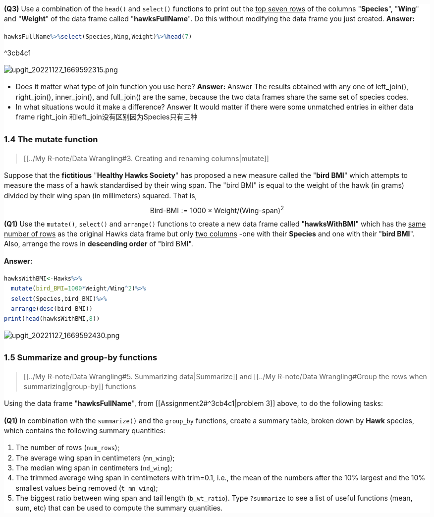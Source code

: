 **(Q3)** Use a combination of the `head()` and `select()` functions to print out the <u>top seven rows</u> of the columns "**Species**", "**Wing**" and "**Weight**" of the data frame called "**hawksFullName**". Do this without modifying the data frame you just created.
**Answer:**
```r
hawksFullName%>%select(Species,Wing,Weight)%>%head(7) 
```

^3cb4c1

![upgit_20221127_1669592315.png](https://raw.githubusercontent.com/RooNat/Myimages/main/2022/11/upgit_20221127_1669592315.png)
- Does it matter what type of join function you use here?
	**Answer:** Answer The results obtained with any one of left_join(), right_join(), inner_join(), and full_join() are the same, because the two data frames share the same set of species codes. 
- In what situations would it make a difference?
	Answer It would matter if there were some unmatched entries in either data frame 
right_join 和left_join没有区别因为Species只有三种 

### 1.4 The mutate function
>[[../My R-note/Data Wrangling#3. Creating and renaming columns|mutate]]


Suppose that the **fictitious** "**Healthy Hawks Society**" has proposed a new measure called the "**bird BMI**" which attempts to measure the mass of a hawk standardised by their wing span. The "bird BMI" is equal to the weight of the hawk (in grams) divided by their wing span (in millimeters) squared. That is, $$\text{Bird-BMI} := 1000 × \text{Weight/(Wing-span)}^2$$
**(Q1)** Use the `mutate()`, `select()` and `arrange()` functions to create a new data frame called "**hawksWithBMI**" which has the <u>same number of rows</u> as the original Hawks data frame but only <u>two columns</u> -one with their **Species** and one with their "**bird BMI**". Also, arrange the rows in **descending order** of "bird BMI". 

**Answer:**
```r
hawksWithBMI<-Hawks%>%
  mutate(bird_BMI=1000*Weight/Wing^2)%>%
  select(Species,bird_BMI)%>%
  arrange(desc(bird_BMI))
print(head(hawksWithBMI,8))
```
![upgit_20221127_1669592430.png](https://raw.githubusercontent.com/RooNat/Myimages/main/2022/11/upgit_20221127_1669592430.png)


### 1.5 Summarize and group-by functions
>[[../My R-note/Data Wrangling#5. Summarizing data|Summarize]] and [[../My R-note/Data Wrangling#Group the rows when summarizing|group-by]] functions

Using the data frame "**hawksFullName**", from [[Assignment2#^3cb4c1|problem 3]] above, to do the following tasks:

**(Q1)** In combination with the `summarize()` and the `group_by` functions, create a summary table, broken down by **Hawk** species, which contains the following summary quantities:
1. The number of rows (`num_rows`); 
2. The average wing span in centimeters (`mn_wing`); 
3. The median wing span in centimeters (`nd_wing`); 
4. The trimmed average wing span in centimeters with trim=0.1, i.e., the mean of the numbers after the 10% largest and the 10% smallest values being removed (`t_mn_wing`);
5. The biggest ratio between wing span and tail length (`b_wt_ratio`).
Type `?summarize` to see a list of useful functions (mean, sum, etc) that can be used to compute the summary quantities.
